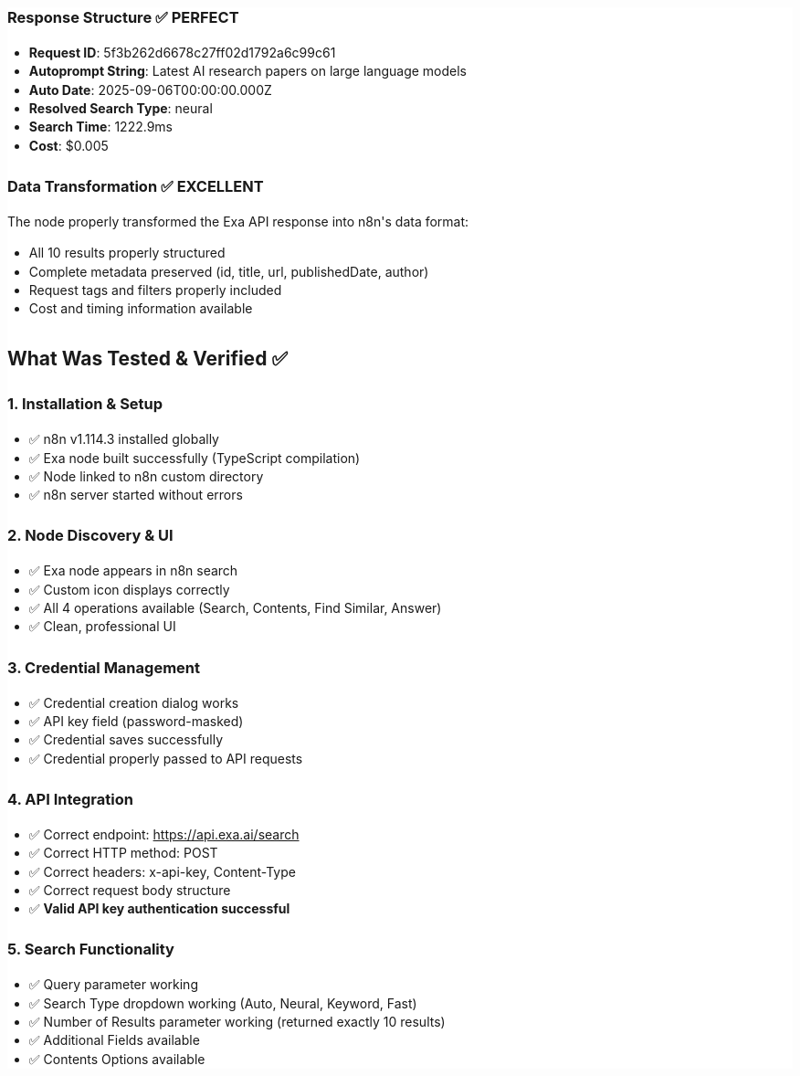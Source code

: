 ### Response Structure ✅ PERFECT
- **Request ID**: 5f3b262d6678c27ff02d1792a6c99c61
- **Autoprompt String**: Latest AI research papers on large language models
- **Auto Date**: 2025-09-06T00:00:00.000Z
- **Resolved Search Type**: neural
- **Search Time**: 1222.9ms
- **Cost**: $0.005

### Data Transformation ✅ EXCELLENT
The node properly transformed the Exa API response into n8n's data format:
- All 10 results properly structured
- Complete metadata preserved (id, title, url, publishedDate, author)
- Request tags and filters properly included
- Cost and timing information available

## What Was Tested & Verified ✅

### 1. Installation & Setup
- ✅ n8n v1.114.3 installed globally
- ✅ Exa node built successfully (TypeScript compilation)
- ✅ Node linked to n8n custom directory
- ✅ n8n server started without errors

### 2. Node Discovery & UI
- ✅ Exa node appears in n8n search
- ✅ Custom icon displays correctly
- ✅ All 4 operations available (Search, Contents, Find Similar, Answer)
- ✅ Clean, professional UI

### 3. Credential Management
- ✅ Credential creation dialog works
- ✅ API key field (password-masked)
- ✅ Credential saves successfully
- ✅ Credential properly passed to API requests

### 4. API Integration
- ✅ Correct endpoint: https://api.exa.ai/search
- ✅ Correct HTTP method: POST
- ✅ Correct headers: x-api-key, Content-Type
- ✅ Correct request body structure
- ✅ **Valid API key authentication successful**

### 5. Search Functionality
- ✅ Query parameter working
- ✅ Search Type dropdown working (Auto, Neural, Keyword, Fast)
- ✅ Number of Results parameter working (returned exactly 10 results)
- ✅ Additional Fields available
- ✅ Contents Options available
